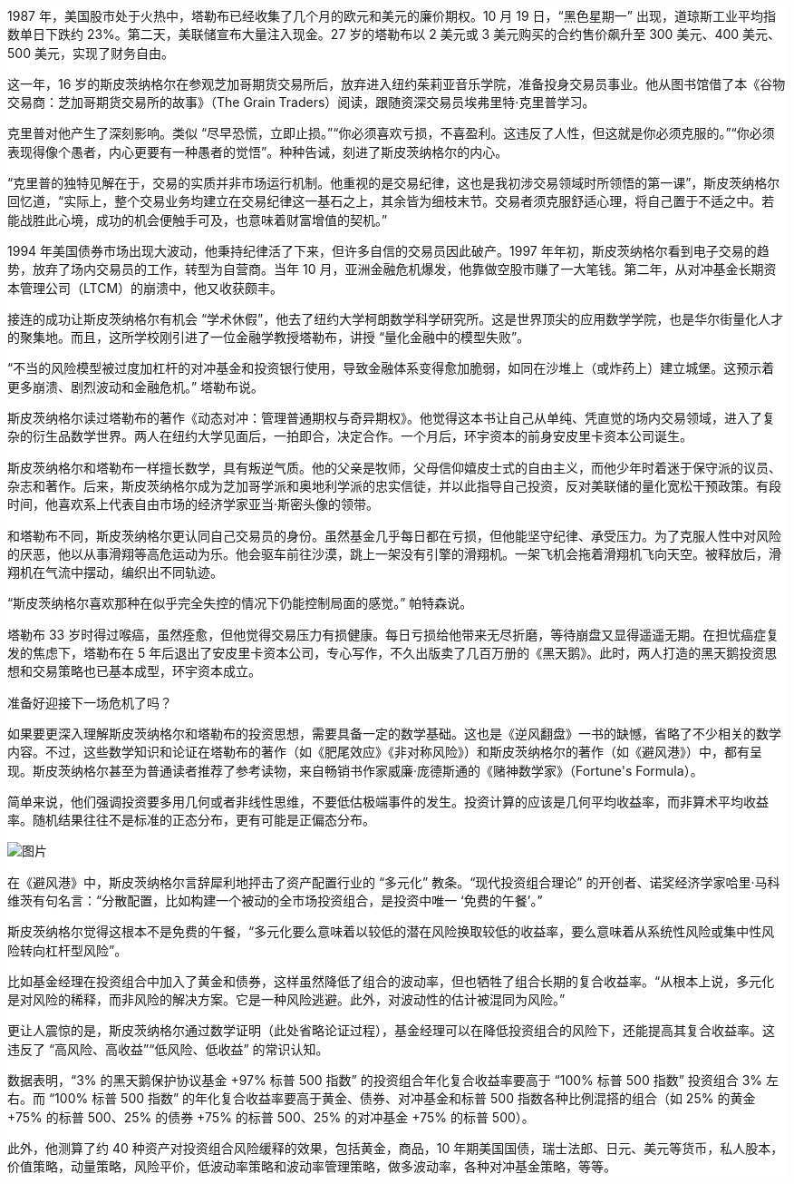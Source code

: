 1987 年，美国股市处于火热中，塔勒布已经收集了几个月的欧元和美元的廉价期权。10 月 19 日，“黑色星期一” 出现，道琼斯工业平均指数单日下跌约 23%。第二天，美联储宣布大量注入现金。27 岁的塔勒布以 2 美元或 3 美元购买的合约售价飙升至 300 美元、400 美元、500 美元，实现了财务自由。

这一年，16 岁的斯皮茨纳格尔在参观芝加哥期货交易所后，放弃进入纽约茱莉亚音乐学院，准备投身交易员事业。他从图书馆借了本《谷物交易商：芝加哥期货交易所的故事》（The Grain Traders）阅读，跟随资深交易员埃弗里特·克里普学习。

克里普对他产生了深刻影响。类似 “尽早恐慌，立即止损。”“你必须喜欢亏损，不喜盈利。这违反了人性，但这就是你必须克服的。”“你必须表现得像个愚者，内心更要有一种愚者的觉悟”。种种告诫，刻进了斯皮茨纳格尔的内心。

“克里普的独特见解在于，交易的实质并非市场运行机制。他重视的是交易纪律，这也是我初涉交易领域时所领悟的第一课”，斯皮茨纳格尔回忆道，“实际上，整个交易业务均建立在交易纪律这一基石之上，其余皆为细枝末节。交易者须克服舒适心理，将自己置于不适之中。若能战胜此心境，成功的机会便触手可及，也意味着财富增值的契机。”

1994 年美国债券市场出现大波动，他秉持纪律活了下来，但许多自信的交易员因此破产。1997 年年初，斯皮茨纳格尔看到电子交易的趋势，放弃了场内交易员的工作，转型为自营商。当年 10 月，亚洲金融危机爆发，他靠做空股市赚了一大笔钱。第二年，从对冲基金长期资本管理公司（LTCM）的崩溃中，他又收获颇丰。

接连的成功让斯皮茨纳格尔有机会 “学术休假”，他去了纽约大学柯朗数学科学研究所。这是世界顶尖的应用数学学院，也是华尔街量化人才的聚集地。而且，这所学校刚引进了一位金融学教授塔勒布，讲授 “量化金融中的模型失败”。

“不当的风险模型被过度加杠杆的对冲基金和投资银行使用，导致金融体系变得愈加脆弱，如同在沙堆上（或炸药上）建立城堡。这预示着更多崩溃、剧烈波动和金融危机。” 塔勒布说。

斯皮茨纳格尔读过塔勒布的著作《动态对冲：管理普通期权与奇异期权》。他觉得这本书让自己从单纯、凭直觉的场内交易领域，进入了复杂的衍生品数学世界。两人在纽约大学见面后，一拍即合，决定合作。一个月后，环宇资本的前身安皮里卡资本公司诞生。

斯皮茨纳格尔和塔勒布一样擅长数学，具有叛逆气质。他的父亲是牧师，父母信仰嬉皮士式的自由主义，而他少年时着迷于保守派的议员、杂志和著作。后来，斯皮茨纳格尔成为芝加哥学派和奥地利学派的忠实信徒，并以此指导自己投资，反对美联储的量化宽松干预政策。有段时间，他喜欢系上代表自由市场的经济学家亚当·斯密头像的领带。

和塔勒布不同，斯皮茨纳格尔更认同自己交易员的身份。虽然基金几乎每日都在亏损，但他能坚守纪律、承受压力。为了克服人性中对风险的厌恶，他以从事滑翔等高危运动为乐。他会驱车前往沙漠，跳上一架没有引擎的滑翔机。一架飞机会拖着滑翔机飞向天空。被释放后，滑翔机在气流中摆动，编织出不同轨迹。

“斯皮茨纳格尔喜欢那种在似乎完全失控的情况下仍能控制局面的感觉。” 帕特森说。

塔勒布 33 岁时得过喉癌，虽然痊愈，但他觉得交易压力有损健康。每日亏损给他带来无尽折磨，等待崩盘又显得遥遥无期。在担忧癌症复发的焦虑下，塔勒布在 5 年后退出了安皮里卡资本公司，专心写作，不久出版卖了几百万册的《黑天鹅》。此时，两人打造的黑天鹅投资思想和交易策略也已基本成型，环宇资本成立。

准备好迎接下一场危机了吗？

如果要更深入理解斯皮茨纳格尔和塔勒布的投资思想，需要具备一定的数学基础。这也是《逆风翻盘》一书的缺憾，省略了不少相关的数学内容。不过，这些数学知识和论证在塔勒布的著作（如《肥尾效应》《非对称风险》）和斯皮茨纳格尔的著作（如《避风港》）中，都有呈现。斯皮茨纳格尔甚至为普通读者推荐了参考读物，来自畅销书作家威廉·庞德斯通的《赌神数学家》（Fortune's Formula）。

简单来说，他们强调投资要多用几何或者非线性思维，不要低估极端事件的发生。投资计算的应该是几何平均收益率，而非算术平均收益率。随机结果往往不是标准的正态分布，更有可能是正偏态分布。

![图片](https://www.latepost.com/uploads/contentImg/76c574e7bf4dfcd0ffd4600a71966061.webp)

在《避风港》中，斯皮茨纳格尔言辞犀利地抨击了资产配置行业的 “多元化” 教条。“现代投资组合理论” 的开创者、诺奖经济学家哈里·马科维茨有句名言：“分散配置，比如构建一个被动的全市场投资组合，是投资中唯一 ‘免费的午餐’。”

斯皮茨纳格尔觉得这根本不是免费的午餐，“多元化要么意味着以较低的潜在风险换取较低的收益率，要么意味着从系统性风险或集中性风险转向杠杆型风险”。

比如基金经理在投资组合中加入了黄金和债券，这样虽然降低了组合的波动率，但也牺牲了组合长期的复合收益率。“从根本上说，多元化是对风险的稀释，而非风险的解决方案。它是一种风险逃避。此外，对波动性的估计被混同为风险。”

更让人震惊的是，斯皮茨纳格尔通过数学证明（此处省略论证过程），基金经理可以在降低投资组合的风险下，还能提高其复合收益率。这违反了 “高风险、高收益”“低风险、低收益” 的常识认知。

数据表明，“3% 的黑天鹅保护协议基金 +97% 标普 500 指数” 的投资组合年化复合收益率要高于 “100% 标普 500 指数” 投资组合 3% 左右。而 “100% 标普 500 指数” 的年化复合收益率要高于黄金、债券、对冲基金和标普 500 指数各种比例混搭的组合（如 25% 的黄金 +75% 的标普 500、25% 的债券 +75% 的标普 500、25% 的对冲基金 +75% 的标普 500）。

此外，他测算了约 40 种资产对投资组合风险缓释的效果，包括黄金，商品，10 年期美国国债，瑞士法郎、日元、美元等货币，私人股本，价值策略，动量策略，风险平价，低波动率策略和波动率管理策略，做多波动率，各种对冲基金策略，等等。
